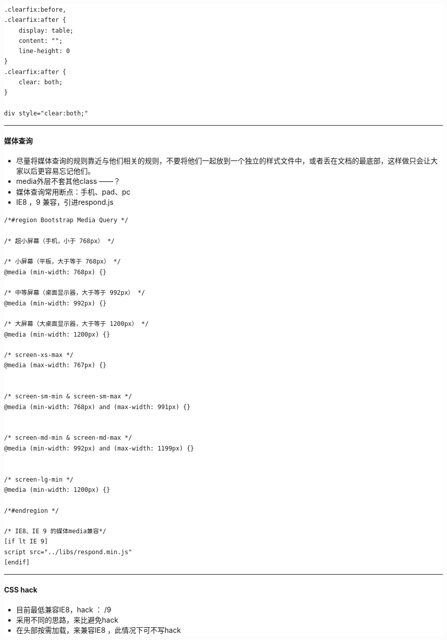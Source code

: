 ```
.clearfix:before,
.clearfix:after {
    display: table;
    content: "";
    line-height: 0
}
.clearfix:after {
    clear: both;
}

div style="clear:both;"
```
***
#### 媒体查询
* 尽量将媒体查询的规则靠近与他们相关的规则，不要将他们一起放到一个独立的样式文件中，或者丢在文档的最底部，这样做只会让大家以后更容易忘记他们。
* media外层不套其他class ——？
* 媒体查询常用断点：手机、pad、pc
* IE8 ，9 兼容，引进respond.js

```
/*#region Bootstrap Media Query */

/* 超小屏幕（手机，小于 768px） */

/* 小屏幕（平板，大于等于 768px） */
@media (min-width: 768px) {}

/* 中等屏幕（桌面显示器，大于等于 992px） */
@media (min-width: 992px) {}

/* 大屏幕（大桌面显示器，大于等于 1200px） */
@media (min-width: 1200px) {}

/* screen-xs-max */
@media (max-width: 767px) {}


/* screen-sm-min & screen-sm-max */
@media (min-width: 768px) and (max-width: 991px) {}


/* screen-md-min & screen-md-max */
@media (min-width: 992px) and (max-width: 1199px) {}


/* screen-lg-min */
@media (min-width: 1200px) {}

/*#endregion */

/* IE8、IE 9 的媒体media兼容*/
[if lt IE 9]
script src="../libs/respond.min.js"
[endif]
```
***
#### CSS hack
* 目前最低兼容IE8，hack ： /9
* 采用不同的思路，来比避免hack
* 在头部按需加载，来兼容IE8 ，此情况下可不写hack
